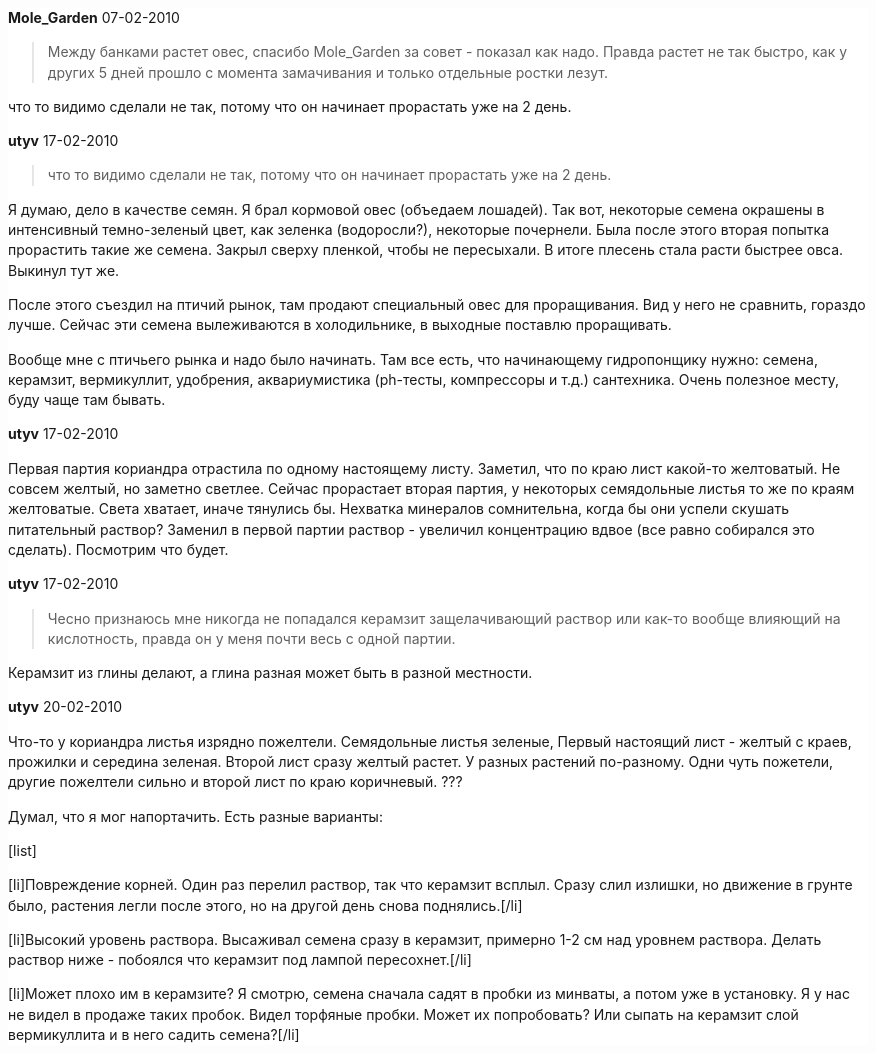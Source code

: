 
**Mole_Garden** 07-02-2010

> Между банками растет овес, спасибо Mole_Garden за совет - показал как надо. Правда растет не так быстро, как у других 5 дней прошло с момента замачивания и только отдельные ростки лезут.

что то видимо сделали не так, потому что он начинает прорастать уже на 2 день.


**utyv** 17-02-2010

> что то видимо сделали не так, потому что он начинает прорастать уже на 2 день.

Я думаю, дело в качестве семян. Я брал кормовой овес (объедаем лошадей). Так вот, некоторые семена окрашены в интенсивный темно-зеленый цвет, как зеленка (водоросли?), некоторые почернели. Была после этого вторая попытка прорастить такие же семена. Закрыл сверху пленкой, чтобы не пересыхали. В итоге плесень стала расти быстрее овса. Выкинул тут же.

После этого съездил на птичий рынок, там продают специальный овес для проращивания. Вид у него не сравнить, гораздо лучше. Сейчас эти семена вылеживаются в холодильнике, в выходные поставлю проращивать.

Вообще мне с птичьего рынка и надо было начинать. Там все есть, что начинающему гидропонщику нужно: семена, керамзит, вермикуллит, удобрения, аквариумистика (ph-тесты, компрессоры и т.д.) сантехника. Очень полезное месту, буду чаще там бывать.


**utyv** 17-02-2010

Первая партия кориандра отрастила по одному настоящему листу. Заметил, что по краю лист какой-то желтоватый. Не совсем желтый, но заметно светлее. Сейчас прорастает вторая партия, у некоторых семядольные листья то же по краям желтоватые. Света хватает, иначе тянулись бы. Нехватка минералов сомнительна, когда бы они успели скушать питательный раствор? Заменил в первой партии раствор - увеличил концентрацию вдвое (все равно собирался это сделать). Посмотрим что будет.


**utyv** 17-02-2010

> Чесно признаюсь мне никогда не попадался керамзит защелачивающий раствор или как-то вообще влияющий на кислотность, правда он у меня почти весь с одной партии.

Керамзит из глины делают, а глина разная может быть в разной местности.


**utyv** 20-02-2010

Что-то у кориандра листья изрядно пожелтели. Семядольные листья зеленые, Первый настоящий лист - желтый с краев, прожилки и середина зеленая. Второй лист сразу желтый растет. У разных растений по-разному. Одни чуть пожетели, другие пожелтели сильно и второй лист по краю коричневый. ???

Думал, что я мог напортачить. Есть разные варианты:

[list]

[li]Повреждение корней. Один раз перелил раствор, так что керамзит всплыл. Сразу слил излишки, но движение в грунте было, растения легли после этого, но на другой день снова поднялись.[/li]

[li]Высокий уровень раствора. Высаживал семена сразу в керамзит, примерно 1-2 см над уровнем раствора. Делать раствор ниже - побоялся что керамзит под лампой пересохнет.[/li]

[li]Может плохо им в керамзите? Я смотрю, семена сначала садят в пробки из минваты, а потом уже в установку. Я у нас не видел в продаже таких пробок. Видел торфяные пробки. Может их попробовать? Или сыпать на керамзит слой вермикуллита и в него садить семена?[/li]
